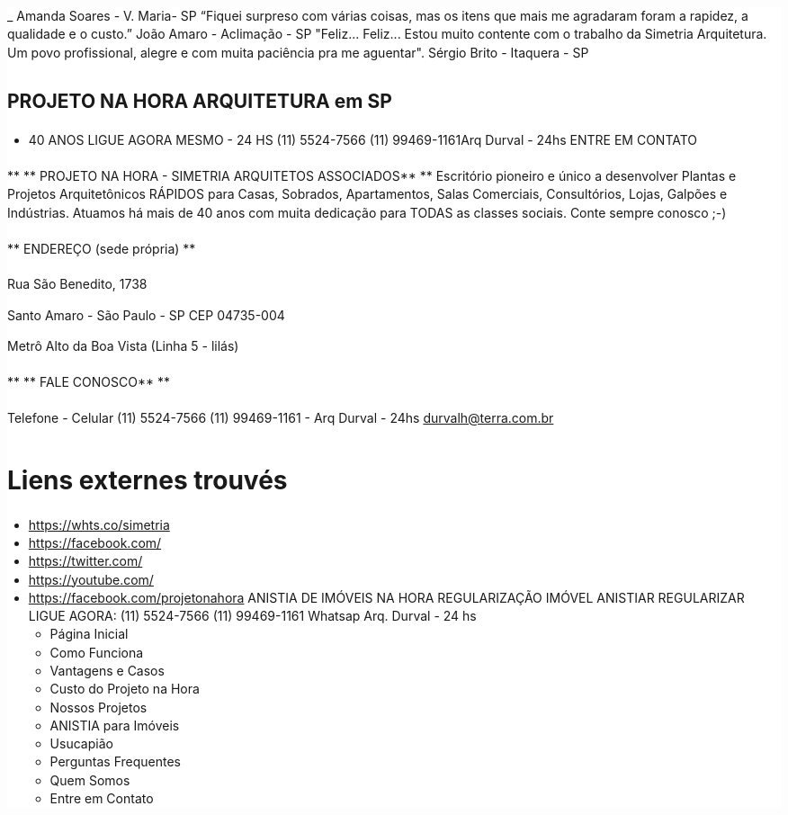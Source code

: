 _
Amanda Soares - V. Maria- SP
“Fiquei surpreso com várias coisas, mas os itens que mais me agradaram foram a rapidez, a qualidade e o custo.”
João Amaro - Aclimação - SP
"Feliz... Feliz... Estou muito contente com o trabalho da Simetria Arquitetura. Um povo profissional, alegre e com muita paciência pra me aguentar".
Sérgio Brito - Itaquera - SP
##  PROJETO NA HORA ARQUITETURA em SP 
+ 40 ANOS
LIGUE AGORA MESMO - 24 HS
(11) 5524-7566
(11) 99469-1161Arq Durval - 24hs
ENTRE EM CONTATO
#### 
**
** PROJETO NA HORA - SIMETRIA ARQUITETOS ASSOCIADOS**
**
Escritório pioneiro e único a desenvolver Plantas e Projetos Arquitetônicos RÁPIDOS para Casas, Sobrados, Apartamentos, Salas Comerciais, Consultórios, Lojas, Galpões e Indústrias. Atuamos há mais de 40 anos com muita dedicação para TODAS as classes sociais. Conte sempre conosco ;-)
#### 
**
ENDEREÇO (sede própria)
**
#### 
Rua São Benedito, 1738  

Santo Amaro - São Paulo - SP
CEP 04735-004
  

Metrô Alto da Boa Vista
(Linha 5 - lilás)
#### 
**
** FALE CONOSCO**
**
#### 
Telefone - Celular
(11) 5524-7566
(11) 99469-1161 - Arq Durval - 24hs
durvalh@terra.com.br


# Liens externes trouvés
- https://whts.co/simetria
- https://facebook.com/
- https://twitter.com/
- https://youtube.com/
- https://facebook.com/projetonahora
ANISTIA DE IMÓVEIS NA HORA REGULARIZAÇÃO IMÓVEL ANISTIAR REGULARIZAR 
LIGUE AGORA: (11) 5524-7566 (11) 99469-1161 Whatsap Arq. Durval - 24 hs
  * Página Inicial
  * Como Funciona
  * Vantagens e Casos
  * Custo do Projeto na Hora
  * Nossos Projetos
  * ANISTIA para Imóveis
  * Usucapião
  * Perguntas Frequentes
  * Quem Somos
  * Entre em Contato